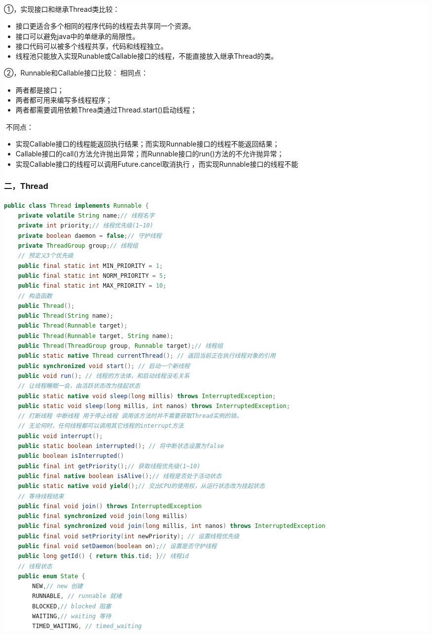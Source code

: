 ①，实现接口和继承Thread类比较：
- 接口更适合多个相同的程序代码的线程去共享同一个资源。
- 接口可以避免java中的单继承的局限性。
- 接口代码可以被多个线程共享，代码和线程独立。
- 线程池只能放入实现Runable或Callable接口的线程，不能直接放入继承Thread的类。

②，Runnable和Callable接口比较：
	相同点：

- 两者都是接口；
- 两者都可用来编写多线程程序；
- 两者都需要调用依赖Threa类通过Thread.start()启动线程；

​	不同点：
- 实现Callable接口的线程能返回执行结果；而实现Runnable接口的线程不能返回结果；
- Callable接口的call()方法允许抛出异常；而Runnable接口的run()方法的不允许抛异常；
- 实现Callable接口的线程可以调用Future.cancel取消执行 ，而实现Runnable接口的线程不能



### 二，Thread

```java
public class Thread implements Runnable {
    private volatile String name;// 线程名字
    private int priority;// 线程优先级(1~10)
    private boolean daemon = false;// 守护线程
    private ThreadGroup group;// 线程组
    // 预定义3个优先级
    public final static int MIN_PRIORITY = 1;
    public final static int NORM_PRIORITY = 5;
    public final static int MAX_PRIORITY = 10;
    // 构造函数
    public Thread();
    public Thread(String name);
    public Thread(Runnable target);
    public Thread(Runnable target, String name);
    public Thread(ThreadGroup group, Runnable target);// 线程组
    public static native Thread currentThread(); // 返回当前正在执行线程对象的引用
    public synchronized void start(); // 启动一个新线程
    public void run(); // 线程的方法体，和启动线程没毛关系
    // 让线程睡眠一会，由活跃状态改为挂起状态
    public static native void sleep(long millis) throws InterruptedException;
    public static void sleep(long millis, int nanos) throws InterruptedException;
    // 打断线程 中断线程 用于停止线程 调用该方法时并不需要获取Thread实例的锁。
    // 无论何时，任何线程都可以调用其它线程的interrupt方法
    public void interrupt();
    public static boolean interrupted(); // 将中断状态设置为false
    public boolean isInterrupted()
    public final int getPriority();// 获取线程优先级(1~10)
    public final native boolean isAlive();// 线程是否处于活动状态
    public static native void yield();// 交出CPU的使用权，从运行状态改为挂起状态
    // 等待线程结束
    public final void join() throws InterruptedException
    public final synchronized void join(long millis)
    public final synchronized void join(long millis, int nanos) throws InterruptedException
    public final void setPriority(int newPriority); // 设置线程优先级
    public final void setDaemon(boolean on);// 设置是否守护线程
    public long getId() { return this.tid; }// 线程id
    // 线程状态
    public enum State {
        NEW,// new 创建
        RUNNABLE, // runnable 就绪
        BLOCKED,// blocked 阻塞
        WAITING,// waiting 等待
        TIMED_WAITING, // timed_waiting
```